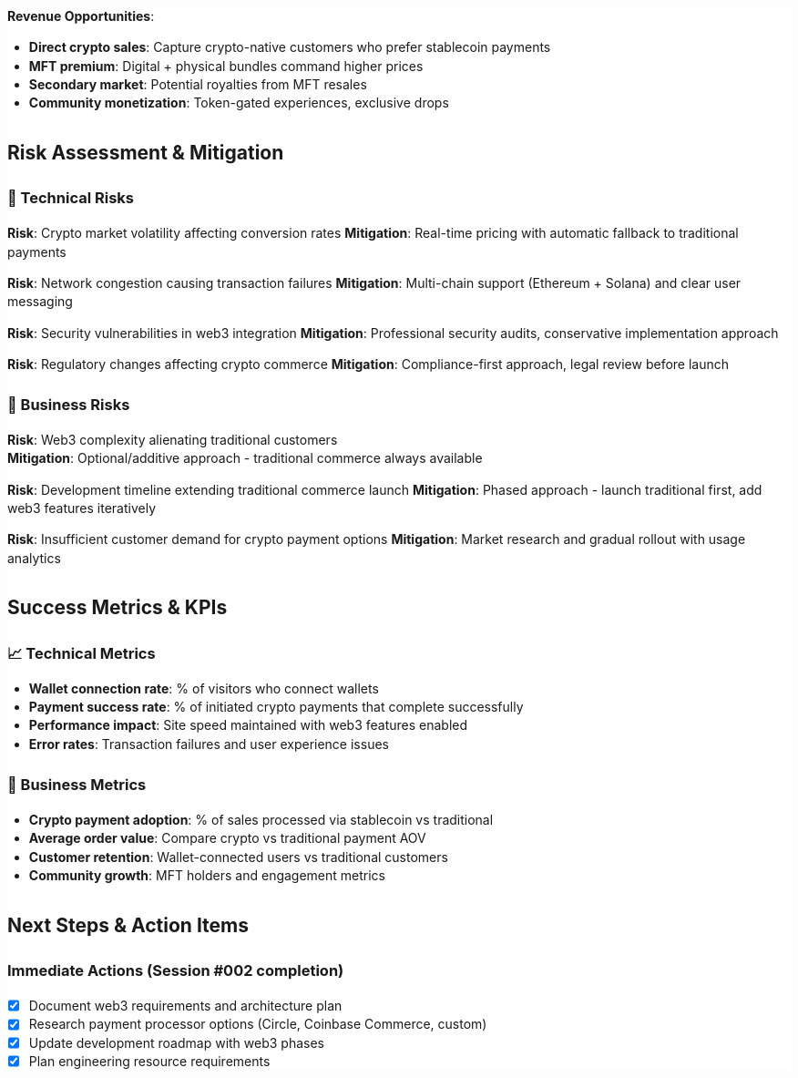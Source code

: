 **Revenue Opportunities**:
- **Direct crypto sales**: Capture crypto-native customers who prefer stablecoin payments
- **MFT premium**: Digital + physical bundles command higher prices
- **Secondary market**: Potential royalties from MFT resales
- **Community monetization**: Token-gated experiences, exclusive drops

## Risk Assessment & Mitigation

### 🚨 Technical Risks

**Risk**: Crypto market volatility affecting conversion rates
**Mitigation**: Real-time pricing with automatic fallback to traditional payments

**Risk**: Network congestion causing transaction failures
**Mitigation**: Multi-chain support (Ethereum + Solana) and clear user messaging

**Risk**: Security vulnerabilities in web3 integration
**Mitigation**: Professional security audits, conservative implementation approach

**Risk**: Regulatory changes affecting crypto commerce
**Mitigation**: Compliance-first approach, legal review before launch

### 🎯 Business Risks

**Risk**: Web3 complexity alienating traditional customers  
**Mitigation**: Optional/additive approach - traditional commerce always available

**Risk**: Development timeline extending traditional commerce launch
**Mitigation**: Phased approach - launch traditional first, add web3 features iteratively

**Risk**: Insufficient customer demand for crypto payment options
**Mitigation**: Market research and gradual rollout with usage analytics

## Success Metrics & KPIs

### 📈 Technical Metrics
- **Wallet connection rate**: % of visitors who connect wallets
- **Payment success rate**: % of initiated crypto payments that complete successfully
- **Performance impact**: Site speed maintained with web3 features enabled
- **Error rates**: Transaction failures and user experience issues

### 💼 Business Metrics  
- **Crypto payment adoption**: % of sales processed via stablecoin vs traditional
- **Average order value**: Compare crypto vs traditional payment AOV
- **Customer retention**: Wallet-connected users vs traditional customers
- **Community growth**: MFT holders and engagement metrics

## Next Steps & Action Items

### Immediate Actions (Session #002 completion)
- [x] Document web3 requirements and architecture plan
- [x] Research payment processor options (Circle, Coinbase Commerce, custom)
- [x] Update development roadmap with web3 phases
- [x] Plan engineering resource requirements

